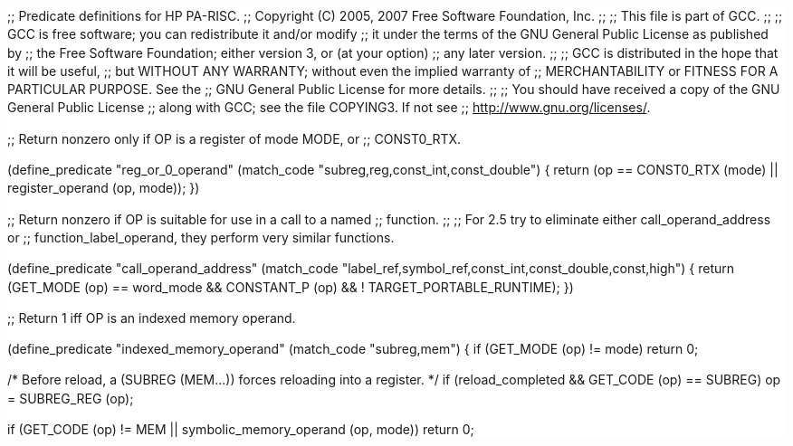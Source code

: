 ;; Predicate definitions for HP PA-RISC.
;; Copyright (C) 2005, 2007 Free Software Foundation, Inc.
;;
;; This file is part of GCC.
;;
;; GCC is free software; you can redistribute it and/or modify
;; it under the terms of the GNU General Public License as published by
;; the Free Software Foundation; either version 3, or (at your option)
;; any later version.
;;
;; GCC is distributed in the hope that it will be useful,
;; but WITHOUT ANY WARRANTY; without even the implied warranty of
;; MERCHANTABILITY or FITNESS FOR A PARTICULAR PURPOSE.  See the
;; GNU General Public License for more details.
;;
;; You should have received a copy of the GNU General Public License
;; along with GCC; see the file COPYING3.  If not see
;; <http://www.gnu.org/licenses/>.

;; Return nonzero only if OP is a register of mode MODE, or
;; CONST0_RTX.

(define_predicate "reg_or_0_operand"
  (match_code "subreg,reg,const_int,const_double")
{
  return (op == CONST0_RTX (mode) || register_operand (op, mode));
})

;; Return nonzero if OP is suitable for use in a call to a named
;; function.
;;
;; For 2.5 try to eliminate either call_operand_address or
;; function_label_operand, they perform very similar functions.

(define_predicate "call_operand_address"
  (match_code "label_ref,symbol_ref,const_int,const_double,const,high")
{
  return (GET_MODE (op) == word_mode
	  && CONSTANT_P (op) && ! TARGET_PORTABLE_RUNTIME);
})

;; Return 1 iff OP is an indexed memory operand.

(define_predicate "indexed_memory_operand"
  (match_code "subreg,mem")
{
  if (GET_MODE (op) != mode)
    return 0;

  /* Before reload, a (SUBREG (MEM...)) forces reloading into a register.  */
  if (reload_completed && GET_CODE (op) == SUBREG)
    op = SUBREG_REG (op);

  if (GET_CODE (op) != MEM || symbolic_memory_operand (op, mode))
    return 0;

